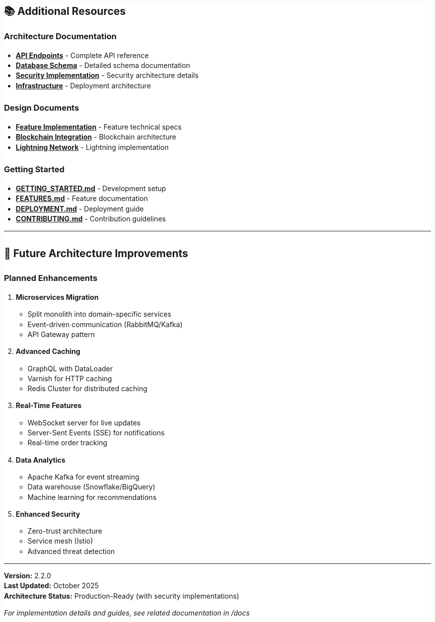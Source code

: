 
## 📚 Additional Resources

### Architecture Documentation
- **[API Endpoints](docs/api/API_ENDPOINTS.md)** - Complete API reference
- **[Database Schema](docs/api/API.md)** - Detailed schema documentation
- **[Security Implementation](docs/security/README.md)** - Security architecture details
- **[Infrastructure](docs/infrastructure/README.md)** - Deployment architecture

### Design Documents
- **[Feature Implementation](docs/features/FEATURE_IMPLEMENTATION_SUMMARY.md)** - Feature technical specs
- **[Blockchain Integration](docs/api/BITCOIN_RPC.md)** - Blockchain architecture
- **[Lightning Network](docs/api/LIGHTNING_NETWORK.md)** - Lightning implementation

### Getting Started
- **[GETTING_STARTED.md](GETTING_STARTED.md)** - Development setup
- **[FEATURES.md](FEATURES.md)** - Feature documentation
- **[DEPLOYMENT.md](DEPLOYMENT.md)** - Deployment guide
- **[CONTRIBUTING.md](CONTRIBUTING.md)** - Contribution guidelines

---

## 🔮 Future Architecture Improvements

### Planned Enhancements

1. **Microservices Migration**
   - Split monolith into domain-specific services
   - Event-driven communication (RabbitMQ/Kafka)
   - API Gateway pattern

2. **Advanced Caching**
   - GraphQL with DataLoader
   - Varnish for HTTP caching
   - Redis Cluster for distributed caching

3. **Real-Time Features**
   - WebSocket server for live updates
   - Server-Sent Events (SSE) for notifications
   - Real-time order tracking

4. **Data Analytics**
   - Apache Kafka for event streaming
   - Data warehouse (Snowflake/BigQuery)
   - Machine learning for recommendations

5. **Enhanced Security**
   - Zero-trust architecture
   - Service mesh (Istio)
   - Advanced threat detection

---

**Version:** 2.2.0  
**Last Updated:** October 2025  
**Architecture Status:** Production-Ready (with security implementations)

*For implementation details and guides, see related documentation in /docs*
